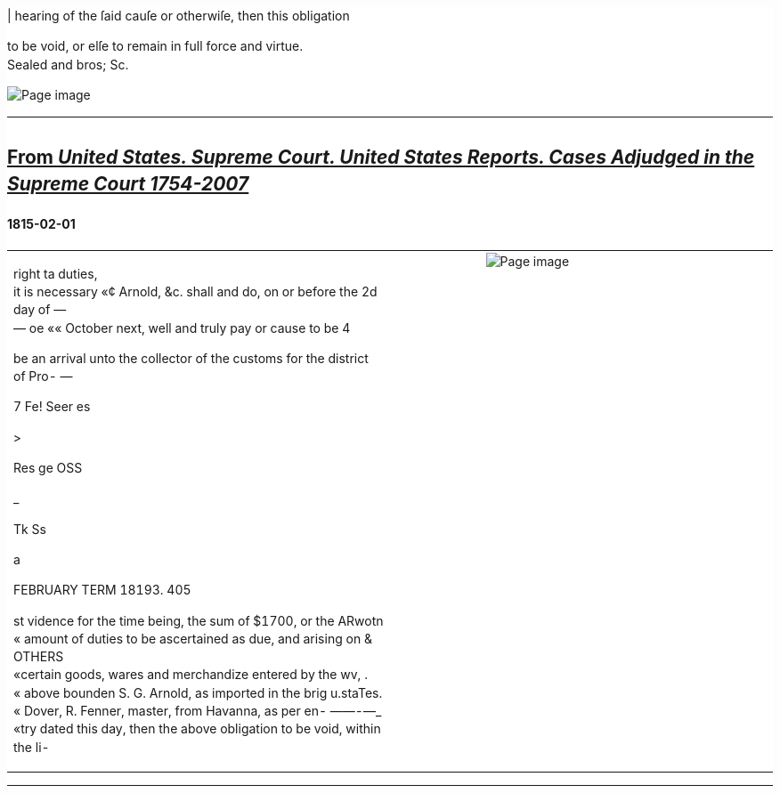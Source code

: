   
| hearing of the ſaid cauſe or otherwiſe, then this obligation  
  
to be void, or elſe to remain in full force and virtue.  
Sealed and bros; Sc. 
</td><td style="width: 50%; max-height: 75%; margin: auto; display: block;">
<img alt="Page image" src="https://iiif.archive.org/image/iiif/2/bim_eighteenth-century_an-analysis-of-the-pract_parker-wilmot_1794%2Fbim_eighteenth-century_an-analysis-of-the-pract_parker-wilmot_1794_jp2.zip%2Fbim_eighteenth-century_an-analysis-of-the-pract_parker-wilmot_1794_jp2%2Fbim_eighteenth-century_an-analysis-of-the-pract_parker-wilmot_1794_0134.jp2/pct:12.872763419483102,52.235364875701684,63.9662027833002,10.404971932638333/!600,600/0/default.jpg"/>
</td>
</tr></table>

---

## [From _United States. Supreme Court. United States Reports. Cases Adjudged in the Supreme Court 1754-2007_](https://archive.org/details/sim_united-states-supreme-court-cases-adjudged_1815-02_9/page/n103/mode/1up?view=theater)

#### 1815-02-01

<table style="width: 100%;"><tr><td style="width: 50%">

  
right ta duties,  
it is necessary «¢ Arnold, &amp;c. shall and do, on or before the 2d day of —  
— oe «« October next, well and truly pay or cause to be 4  
  
be an arrival unto the collector of the customs for the district of Pro- —  
  
  
  
7 Fe! Seer es  
  
&gt;  
  
Res ge OSS  
  
_  
  
Tk Ss  
  
a  
  
FEBRUARY TERM 18193. 405  
  
st vidence for the time being, the sum of $1700, or the ARwotn  
« amount of duties to be ascertained as due, and arising on &amp; OTHERS  
«certain goods, wares and merchandize entered by the wv, .  
« above bounden S. G. Arnold, as imported in the brig u.staTes.  
« Dover, R. Fenner, master, from Havanna, as per en- ——-—_  
«try dated this day, then the above obligation to be void, within the li-
</td><td style="width: 50%; max-height: 75%; margin: auto; display: block;">
<img alt="Page image" src="https://iiif.archive.org/image/iiif/2/sim_united-states-supreme-court-cases-adjudged_1815-02_9%2Fsim_united-states-supreme-court-cases-adjudged_1815-02_9_jp2.zip%2Fsim_united-states-supreme-court-cases-adjudged_1815-02_9_jp2%2Fsim_united-states-supreme-court-cases-adjudged_1815-02_9_0103.jp2/pct:14.669811320754716,79.45842450765865,77.68867924528301,5.470459518599562/600,/0/default.jpg"/>
</td>
</tr></table>

---
